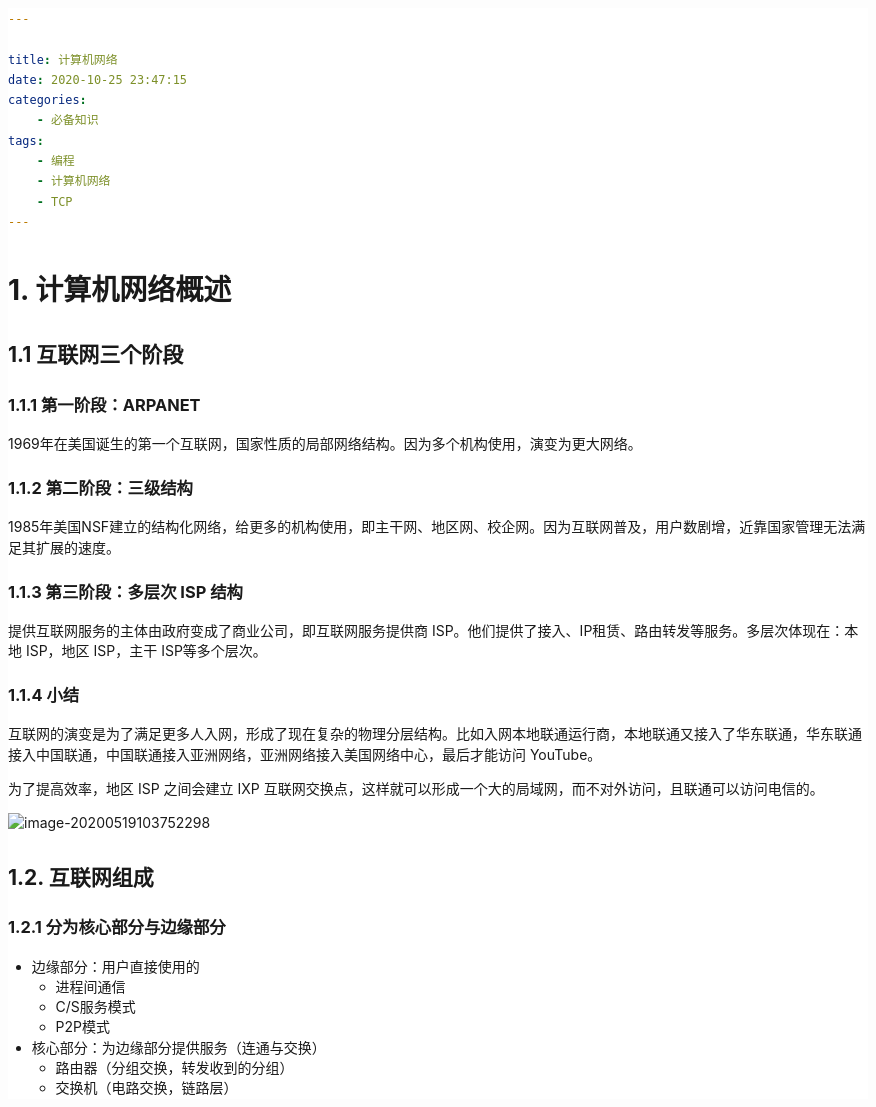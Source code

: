 ```yaml
---

title: 计算机网络
date: 2020-10-25 23:47:15
categories:
	- 必备知识
tags:
	- 编程
	- 计算机网络
	- TCP
---
```


# 1. 计算机网络概述

## 1.1 互联网三个阶段

### 1.1.1 第一阶段：ARPANET

1969年在美国诞生的第一个互联网，国家性质的局部网络结构。因为多个机构使用，演变为更大网络。

### 1.1.2 第二阶段：三级结构

1985年美国NSF建立的结构化网络，给更多的机构使用，即主干网、地区网、校企网。因为互联网普及，用户数剧增，近靠国家管理无法满足其扩展的速度。

### 1.1.3 第三阶段：多层次 ISP 结构

提供互联网服务的主体由政府变成了商业公司，即互联网服务提供商 ISP。他们提供了接入、IP租赁、路由转发等服务。多层次体现在：本地 ISP，地区 ISP，主干 ISP等多个层次。

### 1.1.4 小结

互联网的演变是为了满足更多人入网，形成了现在复杂的物理分层结构。比如入网本地联通运行商，本地联通又接入了华东联通，华东联通接入中国联通，中国联通接入亚洲网络，亚洲网络接入美国网络中心，最后才能访问 YouTube。

为了提高效率，地区 ISP 之间会建立 IXP 互联网交换点，这样就可以形成一个大的局域网，而不对外访问，且联通可以访问电信的。

![image-20200519103752298](/images/network01.png)

## 1.2. 互联网组成

### 1.2.1 分为核心部分与边缘部分

- 边缘部分：用户直接使用的
  - 进程间通信
  - C/S服务模式
  - P2P模式
- 核心部分：为边缘部分提供服务（连通与交换）
  - 路由器（分组交换，转发收到的分组）
  - 交换机（电路交换，链路层）
